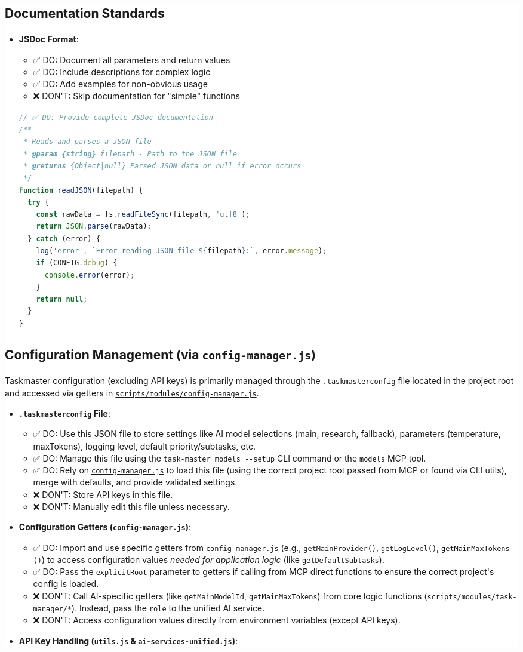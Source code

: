 ## Documentation Standards

- **JSDoc Format**:

  - ✅ DO: Document all parameters and return values
  - ✅ DO: Include descriptions for complex logic
  - ✅ DO: Add examples for non-obvious usage
  - ❌ DON'T: Skip documentation for "simple" functions

  ```javascript
  // ✅ DO: Provide complete JSDoc documentation
  /**
   * Reads and parses a JSON file
   * @param {string} filepath - Path to the JSON file
   * @returns {Object|null} Parsed JSON data or null if error occurs
   */
  function readJSON(filepath) {
    try {
      const rawData = fs.readFileSync(filepath, 'utf8');
      return JSON.parse(rawData);
    } catch (error) {
      log('error', `Error reading JSON file ${filepath}:`, error.message);
      if (CONFIG.debug) {
        console.error(error);
      }
      return null;
    }
  }
  ```

## Configuration Management (via `config-manager.js`)

Taskmaster configuration (excluding API keys) is primarily managed through the `.taskmasterconfig` file located in the project root and accessed via getters in [`scripts/modules/config-manager.js`](mdc:scripts/modules/config-manager.js).

- **`.taskmasterconfig` File**:

  - ✅ DO: Use this JSON file to store settings like AI model selections (main, research, fallback), parameters (temperature, maxTokens), logging level, default priority/subtasks, etc.
  - ✅ DO: Manage this file using the `task-master models --setup` CLI command or the `models` MCP tool.
  - ✅ DO: Rely on [`config-manager.js`](mdc:scripts/modules/config-manager.js) to load this file (using the correct project root passed from MCP or found via CLI utils), merge with defaults, and provide validated settings.
  - ❌ DON'T: Store API keys in this file.
  - ❌ DON'T: Manually edit this file unless necessary.
- **Configuration Getters (`config-manager.js`)**:

  - ✅ DO: Import and use specific getters from `config-manager.js` (e.g., `getMainProvider()`, `getLogLevel()`, `getMainMaxTokens()`) to access configuration values *needed for application logic* (like `getDefaultSubtasks`).
  - ✅ DO: Pass the `explicitRoot` parameter to getters if calling from MCP direct functions to ensure the correct project's config is loaded.
  - ❌ DON'T: Call AI-specific getters (like `getMainModelId`, `getMainMaxTokens`) from core logic functions (`scripts/modules/task-manager/*`). Instead, pass the `role` to the unified AI service.
  - ❌ DON'T: Access configuration values directly from environment variables (except API keys).
- **API Key Handling (`utils.js` & `ai-services-unified.js`)**:
